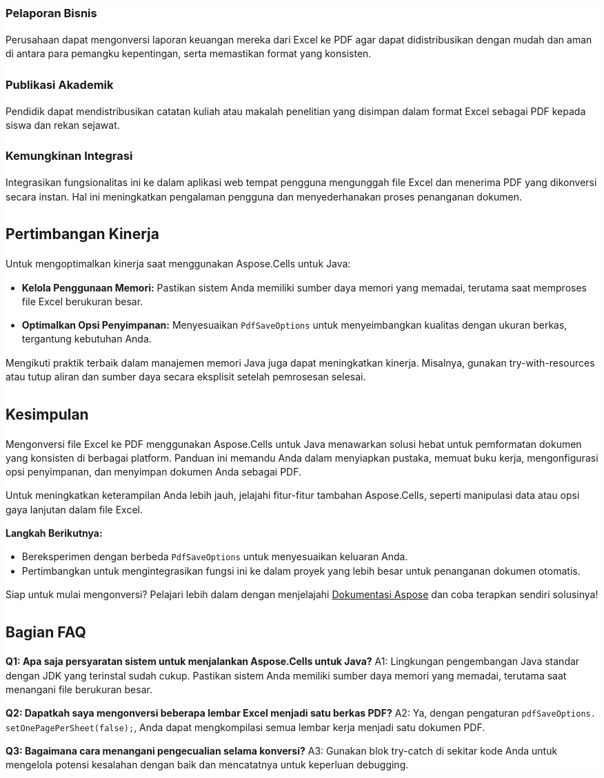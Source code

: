 ### Pelaporan Bisnis
Perusahaan dapat mengonversi laporan keuangan mereka dari Excel ke PDF agar dapat didistribusikan dengan mudah dan aman di antara para pemangku kepentingan, serta memastikan format yang konsisten.

### Publikasi Akademik
Pendidik dapat mendistribusikan catatan kuliah atau makalah penelitian yang disimpan dalam format Excel sebagai PDF kepada siswa dan rekan sejawat.

### Kemungkinan Integrasi
Integrasikan fungsionalitas ini ke dalam aplikasi web tempat pengguna mengunggah file Excel dan menerima PDF yang dikonversi secara instan. Hal ini meningkatkan pengalaman pengguna dan menyederhanakan proses penanganan dokumen.

## Pertimbangan Kinerja
Untuk mengoptimalkan kinerja saat menggunakan Aspose.Cells untuk Java:
- **Kelola Penggunaan Memori:** Pastikan sistem Anda memiliki sumber daya memori yang memadai, terutama saat memproses file Excel berukuran besar.
  
- **Optimalkan Opsi Penyimpanan:** Menyesuaikan `PdfSaveOptions` untuk menyeimbangkan kualitas dengan ukuran berkas, tergantung kebutuhan Anda.

Mengikuti praktik terbaik dalam manajemen memori Java juga dapat meningkatkan kinerja. Misalnya, gunakan try-with-resources atau tutup aliran dan sumber daya secara eksplisit setelah pemrosesan selesai.

## Kesimpulan
Mengonversi file Excel ke PDF menggunakan Aspose.Cells untuk Java menawarkan solusi hebat untuk pemformatan dokumen yang konsisten di berbagai platform. Panduan ini memandu Anda dalam menyiapkan pustaka, memuat buku kerja, mengonfigurasi opsi penyimpanan, dan menyimpan dokumen Anda sebagai PDF.

Untuk meningkatkan keterampilan Anda lebih jauh, jelajahi fitur-fitur tambahan Aspose.Cells, seperti manipulasi data atau opsi gaya lanjutan dalam file Excel.

**Langkah Berikutnya:**
- Bereksperimen dengan berbeda `PdfSaveOptions` untuk menyesuaikan keluaran Anda.
- Pertimbangkan untuk mengintegrasikan fungsi ini ke dalam proyek yang lebih besar untuk penanganan dokumen otomatis.

Siap untuk mulai mengonversi? Pelajari lebih dalam dengan menjelajahi [Dokumentasi Aspose](https://reference.aspose.com/cells/java/) dan coba terapkan sendiri solusinya!

## Bagian FAQ
**Q1: Apa saja persyaratan sistem untuk menjalankan Aspose.Cells untuk Java?**
A1: Lingkungan pengembangan Java standar dengan JDK yang terinstal sudah cukup. Pastikan sistem Anda memiliki sumber daya memori yang memadai, terutama saat menangani file berukuran besar.

**Q2: Dapatkah saya mengonversi beberapa lembar Excel menjadi satu berkas PDF?**
A2: Ya, dengan pengaturan `pdfSaveOptions.setOnePagePerSheet(false);`, Anda dapat mengkompilasi semua lembar kerja menjadi satu dokumen PDF.

**Q3: Bagaimana cara menangani pengecualian selama konversi?**
A3: Gunakan blok try-catch di sekitar kode Anda untuk mengelola potensi kesalahan dengan baik dan mencatatnya untuk keperluan debugging.

